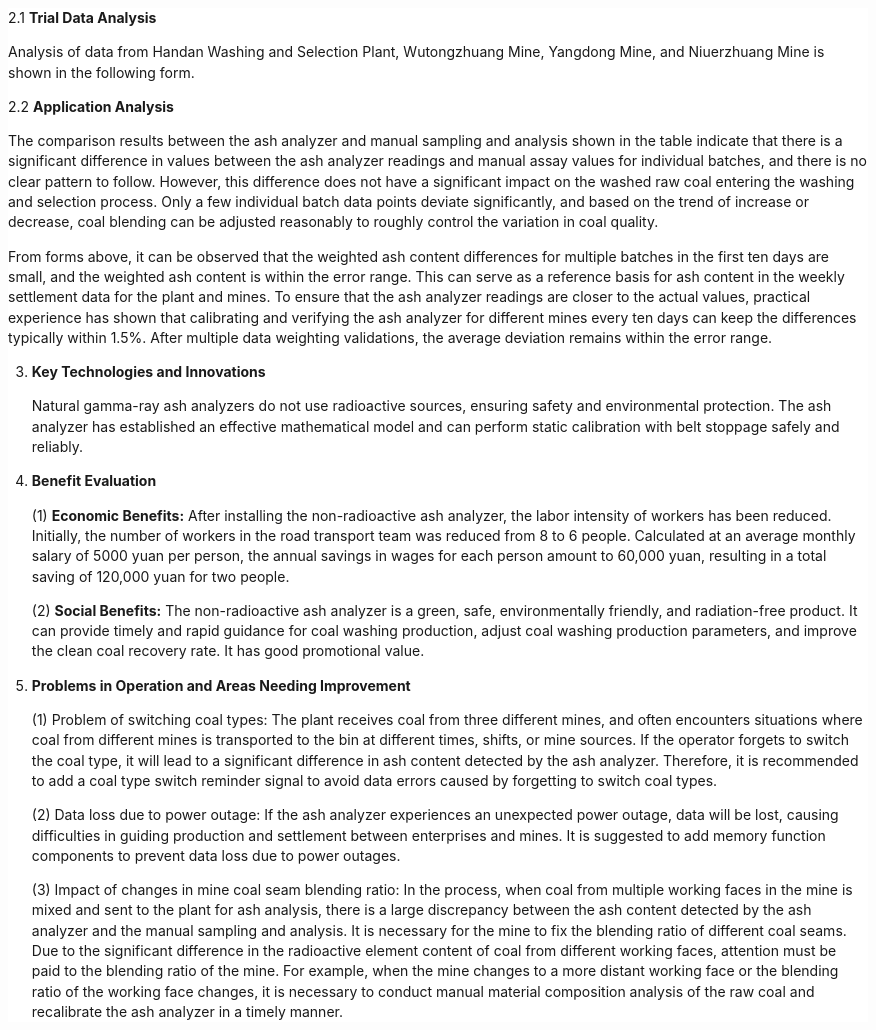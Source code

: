    2.1 **Trial Data Analysis**

   Analysis of data from Handan Washing and Selection Plant, Wutongzhuang Mine, Yangdong Mine, and Niuerzhuang Mine is shown in the following form.

   2.2 **Application Analysis**

   The comparison results between the ash analyzer and manual sampling and analysis shown in the table indicate that there is a significant difference in values between the ash analyzer readings and manual assay values for individual batches, and there is no clear pattern to follow. However, this difference does not have a significant impact on the washed raw coal entering the washing and selection process. Only a few individual batch data points deviate significantly, and based on the trend of increase or decrease, coal blending can be adjusted reasonably to roughly control the variation in coal quality.

   From forms above, it can be observed that the weighted ash content differences for multiple batches in the first ten days are small, and the weighted ash content is within the error range. This can serve as a reference basis for ash content in the weekly settlement data for the plant and mines. To ensure that the ash analyzer readings are closer to the actual values, practical experience has shown that calibrating and verifying the ash analyzer for different mines every ten days can keep the differences typically within 1.5%. After multiple data weighting validations, the average deviation remains within the error range.

3. **Key Technologies and Innovations**

   Natural gamma-ray ash analyzers do not use radioactive sources, ensuring safety and environmental protection. The ash analyzer has established an effective mathematical model and can perform static calibration with belt stoppage safely and reliably.

4. **Benefit Evaluation**

   (1) **Economic Benefits:** After installing the non-radioactive ash analyzer, the labor intensity of workers has been reduced. Initially, the number of workers in the road transport team was reduced from 8 to 6 people. Calculated at an average monthly salary of 5000 yuan per person, the annual savings in wages for each person amount to 60,000 yuan, resulting in a total saving of 120,000 yuan for two people.

   (2) **Social Benefits:** The non-radioactive ash analyzer is a green, safe, environmentally friendly, and radiation-free product. It can provide timely and rapid guidance for coal washing production, adjust coal washing production parameters, and improve the clean coal recovery rate. It has good promotional value.

5. **Problems in Operation and Areas Needing Improvement**

   (1) Problem of switching coal types: The plant receives coal from three different mines, and often encounters situations where coal from different mines is transported to the bin at different times, shifts, or mine sources. If the operator forgets to switch the coal type, it will lead to a significant difference in ash content detected by the ash analyzer. Therefore, it is recommended to add a coal type switch reminder signal to avoid data errors caused by forgetting to switch coal types.

   (2) Data loss due to power outage: If the ash analyzer experiences an unexpected power outage, data will be lost, causing difficulties in guiding production and settlement between enterprises and mines. It is suggested to add memory function components to prevent data loss due to power outages.

   (3) Impact of changes in mine coal seam blending ratio: In the process, when coal from multiple working faces in the mine is mixed and sent to the plant for ash analysis, there is a large discrepancy between the ash content detected by the ash analyzer and the manual sampling and analysis. It is necessary for the mine to fix the blending ratio of different coal seams. Due to the significant difference in the radioactive element content of coal from different working faces, attention must be paid to the blending ratio of the mine. For example, when the mine changes to a more distant working face or the blending ratio of the working face changes, it is necessary to conduct manual material composition analysis of the raw coal and recalibrate the ash analyzer in a timely manner.

